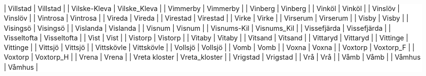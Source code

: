 | Villstad | Villstad |
| Vilske-Kleva | Vilske_Kleva |
| Vimmerby | Vimmerby |
| Vinberg | Vinberg |
| Vinköl | Vinköl |
| Vinslöv | Vinslöv |
| Vintrosa | Vintrosa |
| Vireda | Vireda |
| Virestad | Virestad |
| Virke | Virke |
| Virserum | Virserum |
| Visby | Visby |
| Visingsö | Visingsö |
| Vislanda | Vislanda |
| Visnum | Visnum |
| Visnums-Kil | Visnums_Kil |
| Vissefjärda | Vissefjärda |
| Visseltofta | Visseltofta |
| Vist | Vist |
| Vistorp | Vistorp |
| Vitaby | Vitaby |
| Vitsand | Vitsand |
| Vittaryd | Vittaryd |
| Vittinge | Vittinge |
| Vittsjö | Vittsjö |
| Vittskövle | Vittskövle |
| Vollsjö | Vollsjö |
| Vomb | Vomb |
| Voxna | Voxna |
| Voxtorp | Voxtorp_F |
| Voxtorp | Voxtorp_H |
| Vrena | Vrena |
| Vreta kloster | Vreta_kloster |
| Vrigstad | Vrigstad |
| Vrå | Vrå |
| Våmb | Våmb |
| Våmhus | Våmhus |